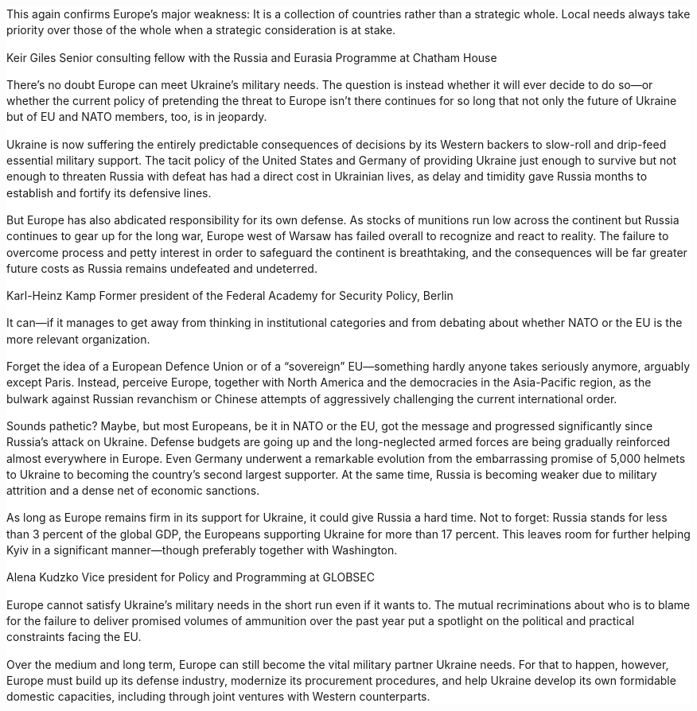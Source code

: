 This again confirms Europe’s major weakness: It is a collection of countries rather than a strategic whole. Local needs always take priority over those of the whole when a strategic consideration is at stake.

Keir Giles Senior consulting fellow with the Russia and Eurasia Programme at Chatham House

There’s no doubt Europe can meet Ukraine’s military needs. The question is instead whether it will ever decide to do so—or whether the current policy of pretending the threat to Europe isn’t there continues for so long that not only the future of Ukraine but of EU and NATO members, too, is in jeopardy.



Ukraine is now suffering the entirely predictable consequences of decisions by its Western backers to slow-roll and drip-feed essential military support. The tacit policy of the United States and Germany of providing Ukraine just enough to survive but not enough to threaten Russia with defeat has had a direct cost in Ukrainian lives, as delay and timidity gave Russia months to establish and fortify its defensive lines.



But Europe has also abdicated responsibility for its own defense. As stocks of munitions run low across the continent but Russia continues to gear up for the long war, Europe west of Warsaw has failed overall to recognize and react to reality. The failure to overcome process and petty interest in order to safeguard the continent is breathtaking, and the consequences will be far greater future costs as Russia remains undefeated and undeterred.

Karl-Heinz Kamp Former president of the Federal Academy for Security Policy, Berlin

It can—if it manages to get away from thinking in institutional categories and from debating about whether NATO or the EU is the more relevant organization.

Forget the idea of a European Defence Union or of a “sovereign” EU—something hardly anyone takes seriously anymore, arguably except Paris. Instead, perceive Europe, together with North America and the democracies in the Asia-Pacific region, as the bulwark against Russian revanchism or Chinese attempts of aggressively challenging the current international order.

Sounds pathetic? Maybe, but most Europeans, be it in NATO or the EU, got the message and progressed significantly since Russia’s attack on Ukraine. Defense budgets are going up and the long-neglected armed forces are being gradually reinforced almost everywhere in Europe. Even Germany underwent a remarkable evolution from the embarrassing promise of 5,000 helmets to Ukraine to becoming the country’s second largest supporter. At the same time, Russia is becoming weaker due to military attrition and a dense net of economic sanctions.

As long as Europe remains firm in its support for Ukraine, it could give Russia a hard time. Not to forget: Russia stands for less than 3 percent of the global GDP, the Europeans supporting Ukraine for more than 17 percent. This leaves room for further helping Kyiv in a significant manner—though preferably together with Washington.

Alena Kudzko Vice president for Policy and Programming at GLOBSEC

Europe cannot satisfy Ukraine’s military needs in the short run even if it wants to. The mutual recriminations about who is to blame for the failure to deliver promised volumes of ammunition over the past year put a spotlight on the political and practical constraints facing the EU.

Over the medium and long term, Europe can still become the vital military partner Ukraine needs. For that to happen, however, Europe must build up its defense industry, modernize its procurement procedures, and help Ukraine develop its own formidable domestic capacities, including through joint ventures with Western counterparts.
